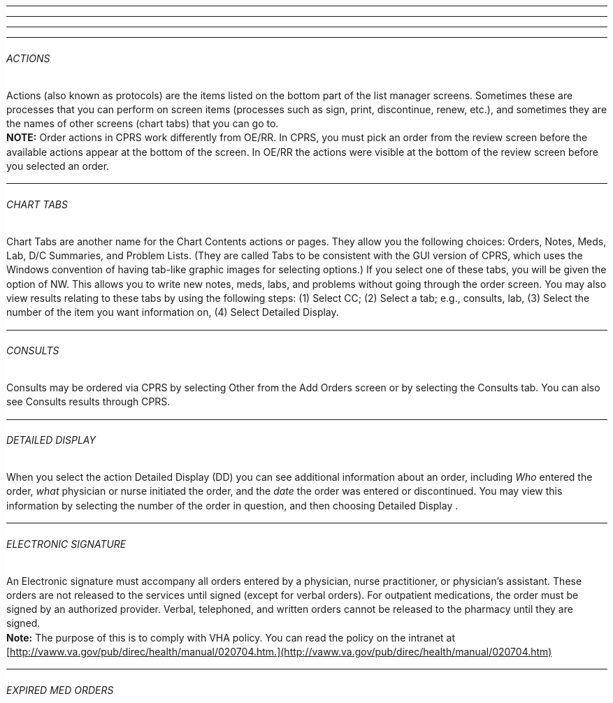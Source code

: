 ***  
***  
***  
***  
###### ACTIONS

Actions (also known as protocols) are the items listed on the bottom part of the list manager screens. Sometimes these are processes that you can perform on screen items (processes such as sign, print, discontinue, renew, etc.), and sometimes they are the names of other screens (chart tabs) that you can go to.  
**NOTE:** Order actions in CPRS work differently from OE/RR. In CPRS, you must pick an order from the review screen before the available actions appear at the bottom of the screen. In OE/RR the actions were visible at the bottom of the review screen before you selected an order.  
***

###### CHART TABS

Chart Tabs are another name for the Chart Contents actions or pages. They allow you the following choices: Orders, Notes, Meds, Lab, D/C Summaries, and Problem Lists. (They are called Tabs to be consistent with the GUI version of CPRS, which uses the Windows convention of having tab-like graphic images for selecting options.) If you select one of these tabs, you will be given the option of NW. This allows you to write new notes, meds, labs, and problems without going through the order screen. You may also view results relating to these tabs by using the following steps: (1) Select CC; (2) Select a tab; e.g., consults, lab, (3) Select the number of the item you want information on, (4) Select Detailed Display.  
***

###### CONSULTS

Consults may be ordered via CPRS by selecting Other from the Add Orders screen or by selecting the Consults tab. You can also see Consults results through CPRS.  
***

###### DETAILED DISPLAY

When you select the action Detailed Display (DD) you can see additional information about an order, including *Who* entered the order, *what* physician or nurse initiated the order, and the *date* the order was entered or discontinued. You may view this information by selecting the number of the order in question, and then choosing Detailed Display .  
***

###### ELECTRONIC SIGNATURE

An Electronic signature must accompany all orders entered by a physician, nurse practitioner, or physician’s assistant. These orders are not released to the services until signed (except for verbal orders). For outpatient medications, the order must be signed by an authorized provider. Verbal, telephoned, and written orders cannot be released to the pharmacy until they are signed.  
**Note:** The purpose of this is to comply with VHA policy. You can read the policy on the intranet at [http://vaww.va.gov/pub/direc/health/manual/020704.htm.](http://vaww.va.gov/pub/direc/health/manual/020704.htm)  
***

###### EXPIRED MED ORDERS
